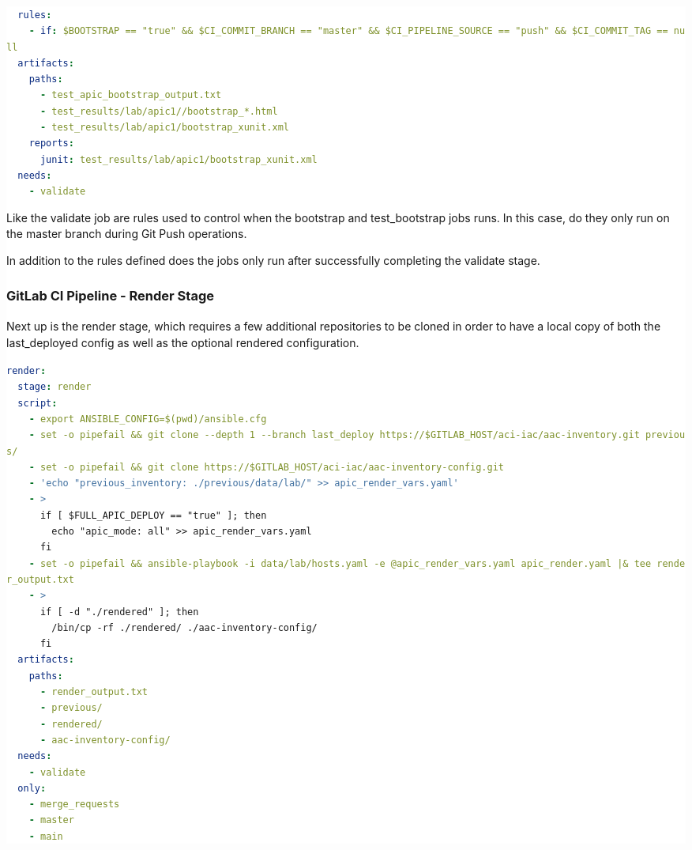 ```yaml
  rules:
    - if: $BOOTSTRAP == "true" && $CI_COMMIT_BRANCH == "master" && $CI_PIPELINE_SOURCE == "push" && $CI_COMMIT_TAG == null
  artifacts:
    paths:
      - test_apic_bootstrap_output.txt
      - test_results/lab/apic1//bootstrap_*.html
      - test_results/lab/apic1/bootstrap_xunit.xml
    reports:
      junit: test_results/lab/apic1/bootstrap_xunit.xml
  needs:
    - validate
```

Like the validate job are rules used to control when the bootstrap and test_bootstrap jobs runs. In this case, do they only run on the master branch during Git Push operations.

In addition to the rules defined does the jobs only run after successfully completing the validate stage.

### GitLab CI Pipeline - Render Stage

Next up is the render stage, which requires a few additional repositories to be cloned in order to have a local copy of both the last_deployed config as well as the optional rendered configuration.

```yaml
render:
  stage: render
  script:
    - export ANSIBLE_CONFIG=$(pwd)/ansible.cfg
    - set -o pipefail && git clone --depth 1 --branch last_deploy https://$GITLAB_HOST/aci-iac/aac-inventory.git previous/
    - set -o pipefail && git clone https://$GITLAB_HOST/aci-iac/aac-inventory-config.git
    - 'echo "previous_inventory: ./previous/data/lab/" >> apic_render_vars.yaml'
    - >
      if [ $FULL_APIC_DEPLOY == "true" ]; then
        echo "apic_mode: all" >> apic_render_vars.yaml
      fi
    - set -o pipefail && ansible-playbook -i data/lab/hosts.yaml -e @apic_render_vars.yaml apic_render.yaml |& tee render_output.txt
    - >
      if [ -d "./rendered" ]; then
        /bin/cp -rf ./rendered/ ./aac-inventory-config/
      fi
  artifacts:
    paths:
      - render_output.txt
      - previous/
      - rendered/
      - aac-inventory-config/
  needs:
    - validate
  only:
    - merge_requests
    - master
    - main
```
